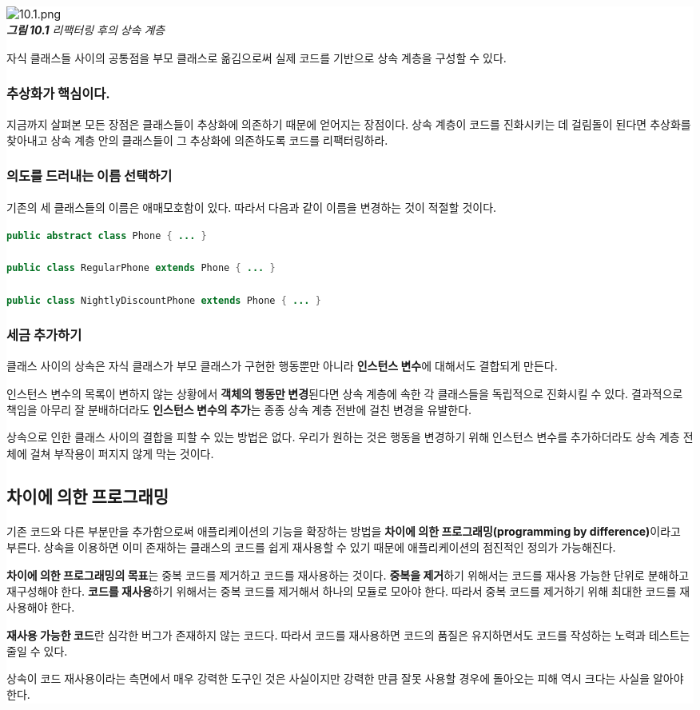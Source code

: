 

![10.1.png](https://user-images.githubusercontent.com/37808594/83730829-98f04b00-a684-11ea-844e-c5e52f0574cc.png)<br>
<i><b>그림 10.1</b> 리팩터링 후의 상속 계층</i>

자식 클래스들 사이의 공통점을 부모 클래스로 옮김으로써 실제 코드를 기반으로 상속 계층을 구성할 수 있다.



### 추상화가 핵심이다.

지금까지 살펴본 모든 장점은 클래스들이 추상화에 의존하기 때문에 얻어지는 장점이다. 상속 계층이 코드를 진화시키는 데 걸림돌이 된다면 추상화를 찾아내고 상속 계층 안의 클래스들이 그 추상화에 의존하도록 코드를 리팩터링하라.



### 의도를 드러내는 이름 선택하기

기존의 세 클래스들의 이름은 애매모호함이 있다. 따라서 다음과 같이 이름을 변경하는 것이 적절할 것이다.

``` java
public abstract class Phone { ... }

public class RegularPhone extends Phone { ... }

public class NightlyDiscountPhone extends Phone { ... }
```



### 세금 추가하기

클래스 사이의 상속은 자식 클래스가 부모 클래스가 구현한 행동뿐만 아니라 <b>인스턴스 변수</b>에 대해서도 결합되게 만든다.

인스턴스 변수의 목록이 변하지 않는 상황에서 <b>객체의 행동만 변경</b>된다면 상속 계층에 속한 각 클래스들을 독립적으로 진화시킬 수 있다. 결과적으로 책임을 아무리 잘 분배하더라도 <b>인스턴스 변수의 추가</b>는 종종 상속 계층 전반에 걸친 변경을 유발한다.

상속으로 인한 클래스 사이의 결합을 피할 수 있는 방법은 없다. 우리가 원하는 것은 행동을 변경하기 위해 인스턴스 변수를 추가하더라도 상속 계층 전체에 걸쳐 부작용이 퍼지지 않게 막는 것이다.



## 차이에 의한 프로그래밍

기존 코드와 다른 부분만을 추가함으로써 애플리케이션의 기능을 확장하는 방법을 <b>차이에 의한 프로그래밍(programming by difference)</b>이라고 부른다. 상속을 이용하면 이미 존재하는 클래스의 코드를 쉽게 재사용할 수 있기 때문에 애플리케이션의 점진적인 정의가 가능해진다.

<b>차이에 의한 프로그래밍의 목표</b>는 중복 코드를 제거하고 코드를 재사용하는 것이다. <b>중복을 제거</b>하기 위해서는 코드를 재사용 가능한 단위로 분해하고 재구성해야 한다. <b>코드를 재사용</b>하기 위해서는 중복 코드를 제거해서 하나의 모듈로 모아야 한다. 따라서 중복 코드를 제거하기 위해 최대한 코드를 재사용해야 한다.

<b>재사용 가능한 코드</b>란 심각한 버그가 존재하지 않는 코드다. 따라서 코드를 재사용하면 코드의 품질은 유지하면서도 코드를 작성하는 노력과 테스트는 줄일 수 있다.

상속이 코드 재사용이라는 측면에서 매우 강력한 도구인 것은 사실이지만 강력한 만큼 잘못 사용할 경우에 돌아오는 피해 역시 크다는 사실을 알아야 한다.